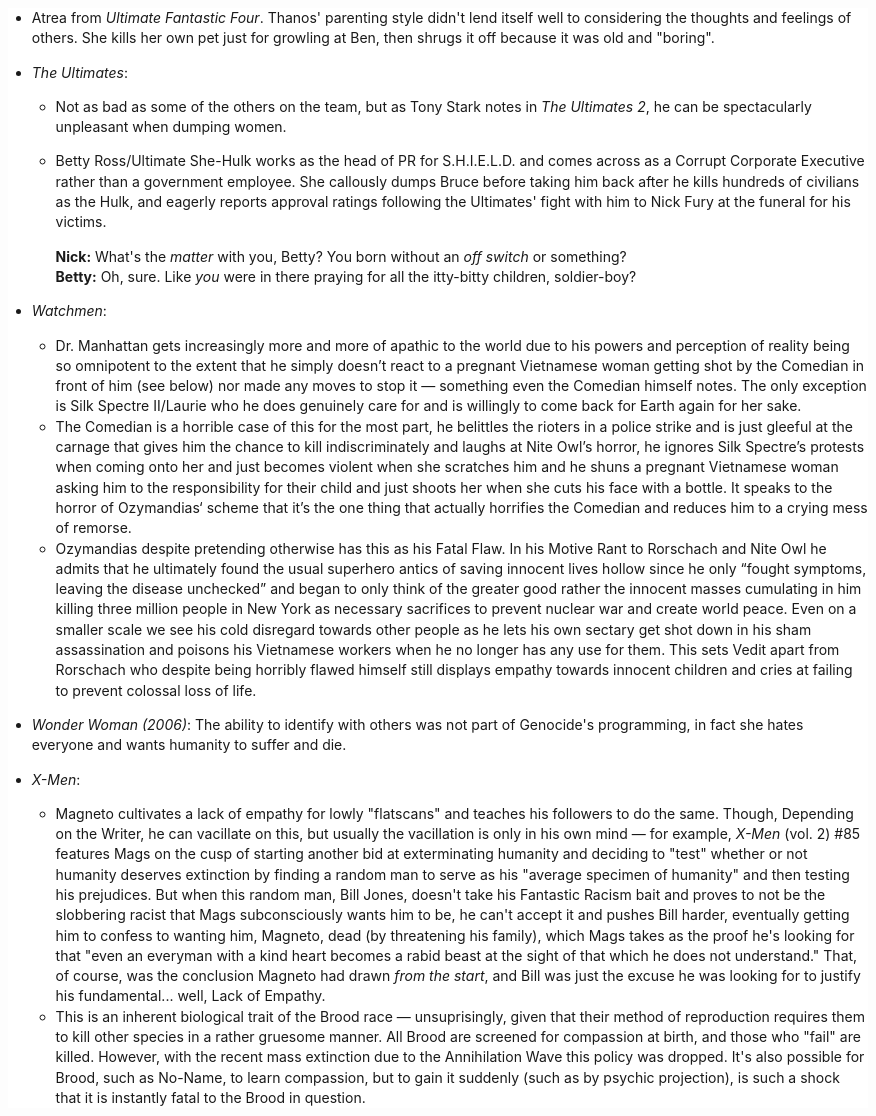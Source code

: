 -   Atrea from _Ultimate Fantastic Four_. Thanos' parenting style didn't lend itself well to considering the thoughts and feelings of others. She kills her own pet just for growling at Ben, then shrugs it off because it was old and "boring".
-   _The Ultimates_:
    -   Not as bad as some of the others on the team, but as Tony Stark notes in _The Ultimates 2_, he can be spectacularly unpleasant when dumping women.
    -   Betty Ross/Ultimate She-Hulk works as the head of PR for S.H.I.E.L.D. and comes across as a Corrupt Corporate Executive rather than a government employee. She callously dumps Bruce before taking him back after he kills hundreds of civilians as the Hulk, and eagerly reports approval ratings following the Ultimates' fight with him to Nick Fury at the funeral for his victims.
        
        **Nick:** What's the _matter_ with you, Betty? You born without an _off switch_ or something?  
        **Betty:** Oh, sure. Like _you_ were in there praying for all the itty-bitty children, soldier-boy?
        
-   _Watchmen_:
    -   Dr. Manhattan gets increasingly more and more of apathic to the world due to his powers and perception of reality being so omnipotent to the extent that he simply doesn’t react to a pregnant Vietnamese woman getting shot by the Comedian in front of him (see below) nor made any moves to stop it — something even the Comedian himself notes. The only exception is Silk Spectre II/Laurie who he does genuinely care for and is willingly to come back for Earth again for her sake.
    -   The Comedian is a horrible case of this for the most part, he belittles the rioters in a police strike and is just gleeful at the carnage that gives him the chance to kill indiscriminately and laughs at Nite Owl’s horror, he ignores Silk Spectre’s protests when coming onto her and just becomes violent when she scratches him and he shuns a pregnant Vietnamese woman asking him to the responsibility for their child and just shoots her when she cuts his face with a bottle. It speaks to the horror of Ozymandias‘ scheme that it’s the one thing that actually horrifies the Comedian and reduces him to a crying mess of remorse.
    -   Ozymandias despite pretending otherwise has this as his Fatal Flaw. In his Motive Rant to Rorschach and Nite Owl he admits that he ultimately found the usual superhero antics of saving innocent lives hollow since he only “fought symptoms, leaving the disease unchecked” and began to only think of the greater good rather the innocent masses cumulating in him killing three million people in New York as necessary sacrifices to prevent nuclear war and create world peace. Even on a smaller scale we see his cold disregard towards other people as he lets his own sectary get shot down in his sham assassination and poisons his Vietnamese workers when he no longer has any use for them. This sets Vedit apart from Rorschach who despite being horribly flawed himself still displays empathy towards innocent children and cries at failing to prevent colossal loss of life.
-   _Wonder Woman (2006)_: The ability to identify with others was not part of Genocide's programming, in fact she hates everyone and wants humanity to suffer and die.
-   _X-Men_:
    -   Magneto cultivates a lack of empathy for lowly "flatscans" and teaches his followers to do the same. Though, Depending on the Writer, he can vacillate on this, but usually the vacillation is only in his own mind — for example, _X-Men_ (vol. 2) #85 features Mags on the cusp of starting another bid at exterminating humanity and deciding to "test" whether or not humanity deserves extinction by finding a random man to serve as his "average specimen of humanity" and then testing his prejudices. But when this random man, Bill Jones, doesn't take his Fantastic Racism bait and proves to not be the slobbering racist that Mags subconsciously wants him to be, he can't accept it and pushes Bill harder, eventually getting him to confess to wanting him, Magneto, dead (by threatening his family), which Mags takes as the proof he's looking for that "even an everyman with a kind heart becomes a rabid beast at the sight of that which he does not understand." That, of course, was the conclusion Magneto had drawn _from the start_, and Bill was just the excuse he was looking for to justify his fundamental... well, Lack of Empathy.
    -   This is an inherent biological trait of the Brood race — unsuprisingly, given that their method of reproduction requires them to kill other species in a rather gruesome manner. All Brood are screened for compassion at birth, and those who "fail" are killed. However, with the recent mass extinction due to the Annihilation Wave this policy was dropped. It's also possible for Brood, such as No-Name, to learn compassion, but to gain it suddenly (such as by psychic projection), is such a shock that it is instantly fatal to the Brood in question.
